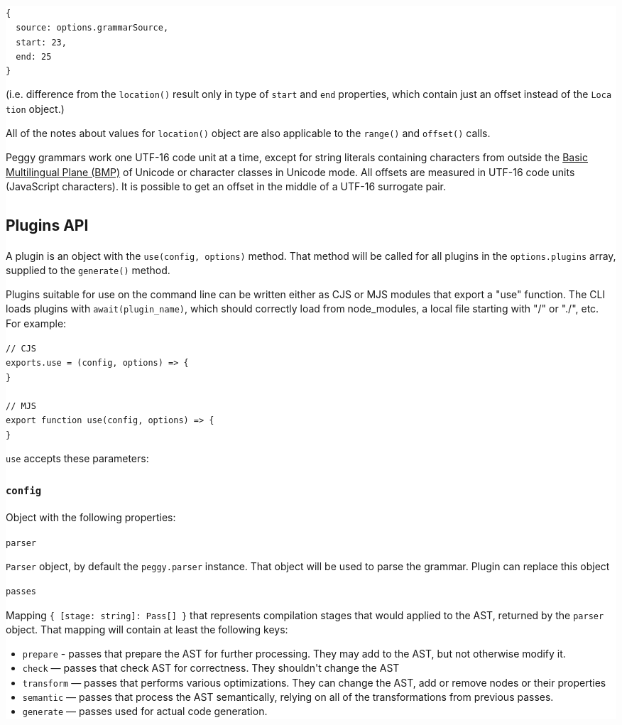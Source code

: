     {
      source: options.grammarSource,
      start: 23,
      end: 25
    }

(i.e. difference from the `location()` result only in type of `start` and `end` properties, which contain just an offset instead of the `Location` object.)

All of the notes about values for `location()` object are also applicable to the `range()` and `offset()` calls.

Peggy grammars work one UTF-16 code unit at a time, except for string literals containing characters from outside the [Basic Multilingual Plane (BMP)](https://en.wikipedia.org/wiki/Plane_(Unicode)#Basic_Multilingual_Plane) of Unicode or character classes in Unicode mode. All offsets are measured in UTF-16 code units (JavaScript characters). It is possible to get an offset in the middle of a UTF-16 surrogate pair.

Plugins API
-----------

A plugin is an object with the `use(config, options)` method. That method will be called for all plugins in the `options.plugins` array, supplied to the `generate()` method.

Plugins suitable for use on the command line can be written either as CJS or MJS modules that export a "use" function. The CLI loads plugins with `await(plugin_name)`, which should correctly load from node\_modules, a local file starting with "/" or "./", etc. For example:

    // CJS
    exports.use = (config, options) => {
    }

    // MJS
    export function use(config, options) => {
    }

`use` accepts these parameters:

### `config`

Object with the following properties:

`parser`

`Parser` object, by default the `peggy.parser` instance. That object will be used to parse the grammar. Plugin can replace this object

`passes`

Mapping `{ [stage: string]: Pass[] }` that represents compilation stages that would applied to the AST, returned by the `parser` object. That mapping will contain at least the following keys:

*   `prepare` - passes that prepare the AST for further processing. They may add to the AST, but not otherwise modify it.
*   `check` — passes that check AST for correctness. They shouldn't change the AST
*   `transform` — passes that performs various optimizations. They can change the AST, add or remove nodes or their properties
*   `semantic` — passes that process the AST semantically, relying on all of the transformations from previous passes.
*   `generate` — passes used for actual code generation.
